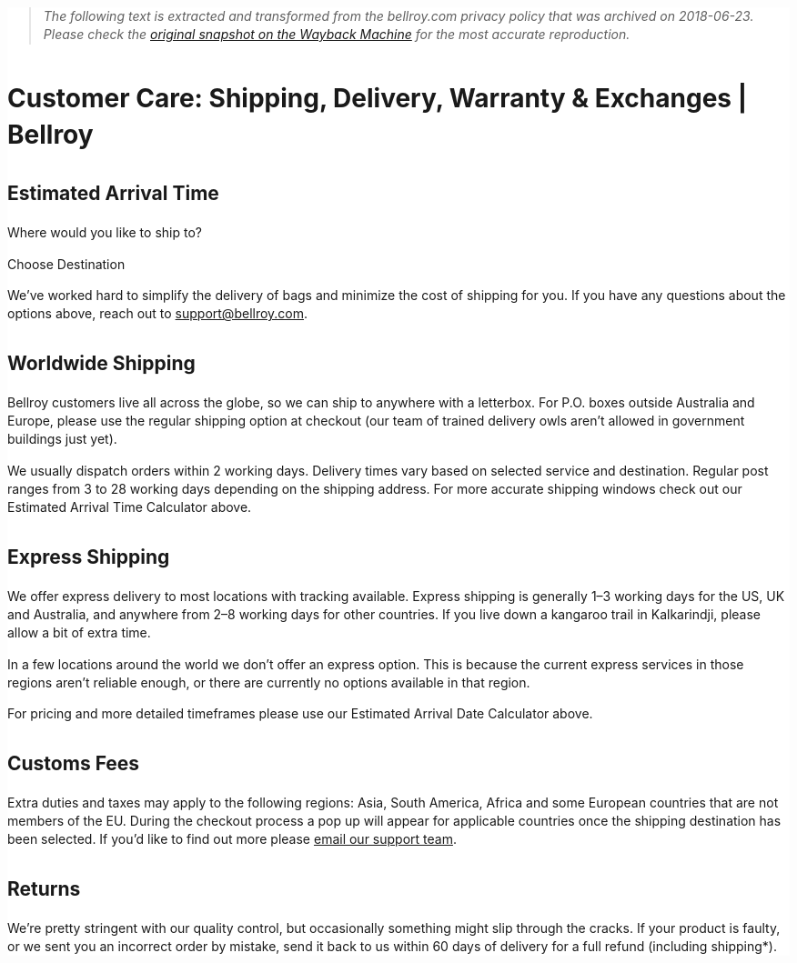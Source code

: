 > *The following text is extracted and transformed from the bellroy.com privacy policy that was archived on 2018-06-23. Please check the [original snapshot on the Wayback Machine](https://web.archive.org/web/20180623043617id_/https%3A//bellroy.com/customer-care%23privacy-policy) for the most accurate reproduction.*

# Customer Care: Shipping, Delivery, Warranty & Exchanges | Bellroy

## Estimated Arrival Time

Where would you like to ship to? 

Choose Destination 

We’ve worked hard to simplify the delivery of bags and minimize the cost of shipping for you. If you have any questions about the options above, reach out to support@bellroy.com.

## Worldwide Shipping

Bellroy customers live all across the globe, so we can ship to anywhere with a letterbox. For P.O. boxes outside Australia and Europe, please use the regular shipping option at checkout (our team of trained delivery owls aren’t allowed in government buildings just yet).

We usually dispatch orders within 2 working days. Delivery times vary based on selected service and destination. Regular post ranges from 3 to 28 working days depending on the shipping address. For more accurate shipping windows check out our Estimated Arrival Time Calculator above.

## Express Shipping

We offer express delivery to most locations with tracking available. Express shipping is generally 1–3 working days for the US, UK and Australia, and anywhere from 2–8 working days for other countries. If you live down a kangaroo trail in Kalkarindji, please allow a bit of extra time.

​In a few locations around the world we don’t offer an express option. This is because the current express services in those regions aren’t reliable enough, or there are currently no options available in that region. 

For pricing and more detailed timeframes please use our Estimated Arrival Date Calculator above.

## Customs Fees

Extra duties and taxes may apply to the following regions: Asia, South America, Africa and some European countries that are not members of the EU. During the checkout process a pop up will appear for applicable countries once the shipping destination has been selected. If you’d like to find out more please [email our support team](mailto:support@bellroy.com).

## Returns

We’re pretty stringent with our quality control, but occasionally something might slip through the cracks. If your product is faulty, or we sent you an incorrect order by mistake, send it back to us within 60 days of delivery for a full refund (including shipping*).
